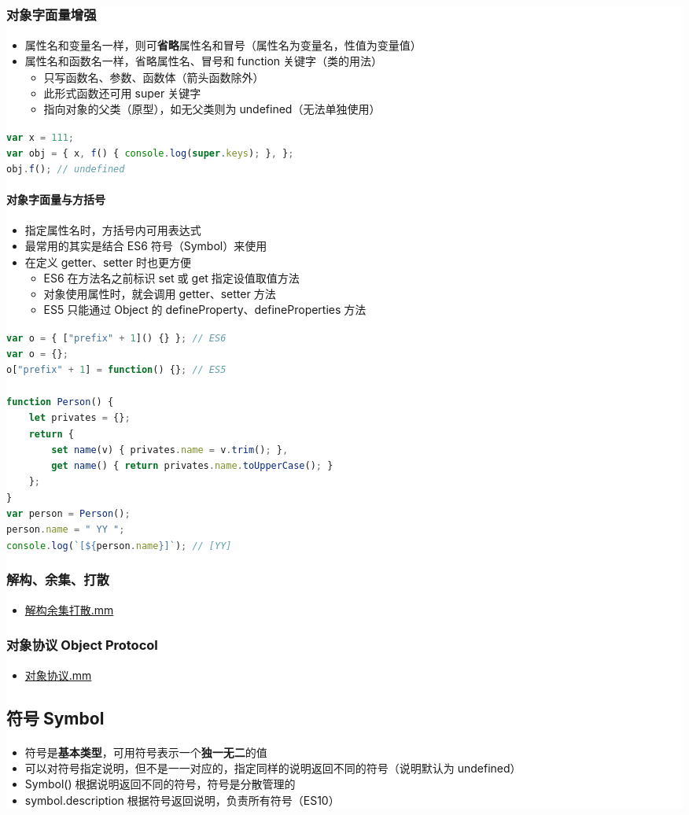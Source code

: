 ### 对象字面量增强

* 属性名和变量名一样，则可**省略**属性名和冒号（属性名为变量名，性值为变量值）
* 属性名和函数名一样，省略属性名、冒号和 function 关键字（类的用法）
  * 只写函数名、参数、函数体（箭头函数除外）
  * 此形式函数还可用 super 关键字
  * 指向对象的父类（原型），如无父类则为 undefined（无法单独使用）

```js
var x = 111;
var obj = { x, f() { console.log(super.keys); }, };
obj.f(); // undefined
```

#### 对象字面量与方括号

* 指定属性名时，方括号内可用表达式
* 最常用的其实是结合 ES6 符号（Symbol）来使用
* 在定义 getter、setter 时也更方便
  * ES6 在方法名之前标识 set 或 get 指定设值取值方法
  * 对象使用属性时，就会调用 getter、setter 方法
  * ES5 只能通过 Object 的 defineProperty、defineProperties 方法

```js
var o = { ["prefix" + 1]() {} }; // ES6
var o = {};
o["prefix" + 1] = function() {}; // ES5

function Person() {
    let privates = {};
    return {
        set name(v) { privates.name = v.trim(); },
        get name() { return privates.name.toUpperCase(); }
    };
}
var person = Person();
person.name = " YY ";
console.log(`[${person.name}]`); // [YY]
```

### 解构、余集、打散

* [解构余集打散.mm](解构余集打散.mm)

### 对象协议 Object Protocol

* [对象协议.mm](对象协议.mm)

## 符号 Symbol

* 符号是**基本类型**，可用符号表示一个**独一无二**的值
* 可以对符号指定说明，但不是一一对应的，指定同样的说明返回不同的符号（说明默认为 undefined）
* Symbol() 根据说明返回不同的符号，符号是分散管理的
* symbol.description 根据符号返回说明，负责所有符号（ES10）
